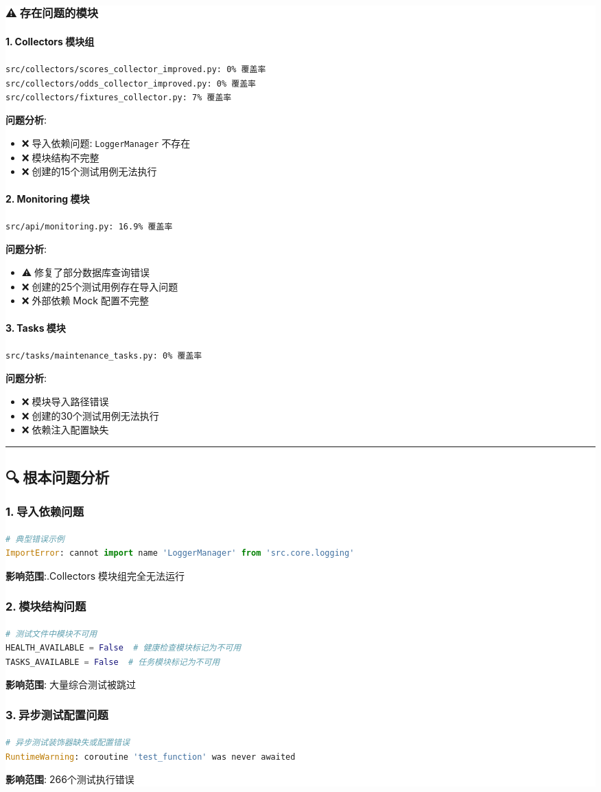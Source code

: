 ### ⚠️ **存在问题的模块**

#### 1. Collectors 模块组
```
src/collectors/scores_collector_improved.py: 0% 覆盖率
src/collectors/odds_collector_improved.py: 0% 覆盖率
src/collectors/fixtures_collector.py: 7% 覆盖率
```
**问题分析**:
- ❌ 导入依赖问题: `LoggerManager` 不存在
- ❌ 模块结构不完整
- ❌ 创建的15个测试用例无法执行

#### 2. Monitoring 模块
```
src/api/monitoring.py: 16.9% 覆盖率
```
**问题分析**:
- ⚠️ 修复了部分数据库查询错误
- ❌ 创建的25个测试用例存在导入问题
- ❌ 外部依赖 Mock 配置不完整

#### 3. Tasks 模块
```
src/tasks/maintenance_tasks.py: 0% 覆盖率
```
**问题分析**:
- ❌ 模块导入路径错误
- ❌ 创建的30个测试用例无法执行
- ❌ 依赖注入配置缺失

---

## 🔍 根本问题分析

### 1. **导入依赖问题**
```python
# 典型错误示例
ImportError: cannot import name 'LoggerManager' from 'src.core.logging'
```
**影响范围**:.Collectors 模块组完全无法运行

### 2. **模块结构问题**
```python
# 测试文件中模块不可用
HEALTH_AVAILABLE = False  # 健康检查模块标记为不可用
TASKS_AVAILABLE = False  # 任务模块标记为不可用
```
**影响范围**: 大量综合测试被跳过

### 3. **异步测试配置问题**
```python
# 异步测试装饰器缺失或配置错误
RuntimeWarning: coroutine 'test_function' was never awaited
```
**影响范围**: 266个测试执行错误
